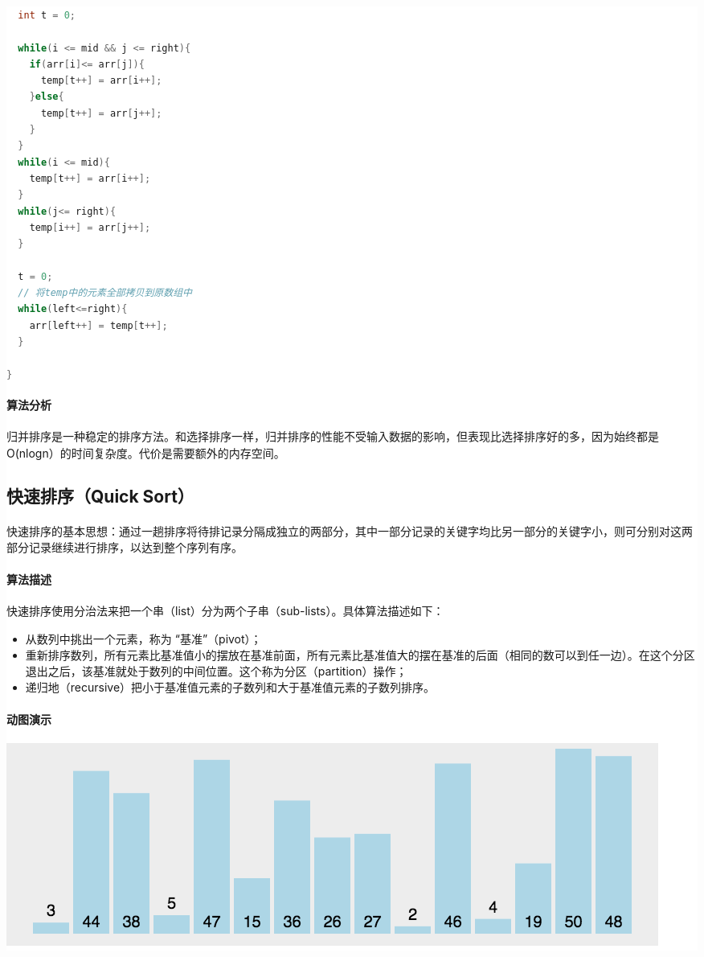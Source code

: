```Java
  int t = 0;
  
  while(i <= mid && j <= right){
    if(arr[i]<= arr[j]){
      temp[t++] = arr[i++];
    }else{
      temp[t++] = arr[j++];
    }
  }
  while(i <= mid){
    temp[t++] = arr[i++];
  }
  while(j<= right){
    temp[i++] = arr[j++];
  }
  
  t = 0;
  // 将temp中的元素全部拷贝到原数组中
  while(left<=right){
    arr[left++] = temp[t++];
  }
  
}

```

#### 算法分析

归并排序是一种稳定的排序方法。和选择排序一样，归并排序的性能不受输入数据的影响，但表现比选择排序好的多，因为始终都是O(nlogn）的时间复杂度。代价是需要额外的内存空间。

## 快速排序（Quick Sort）

快速排序的基本思想：通过一趟排序将待排记录分隔成独立的两部分，其中一部分记录的关键字均比另一部分的关键字小，则可分别对这两部分记录继续进行排序，以达到整个序列有序。

#### 算法描述

快速排序使用分治法来把一个串（list）分为两个子串（sub-lists）。具体算法描述如下：

- 从数列中挑出一个元素，称为 “基准”（pivot）；
- 重新排序数列，所有元素比基准值小的摆放在基准前面，所有元素比基准值大的摆在基准的后面（相同的数可以到任一边）。在这个分区退出之后，该基准就处于数列的中间位置。这个称为分区（partition）操作；
- 递归地（recursive）把小于基准值元素的子数列和大于基准值元素的子数列排序。

#### 动图演示

![img](./img/849589-20171015230936371-1413523412.gif)

